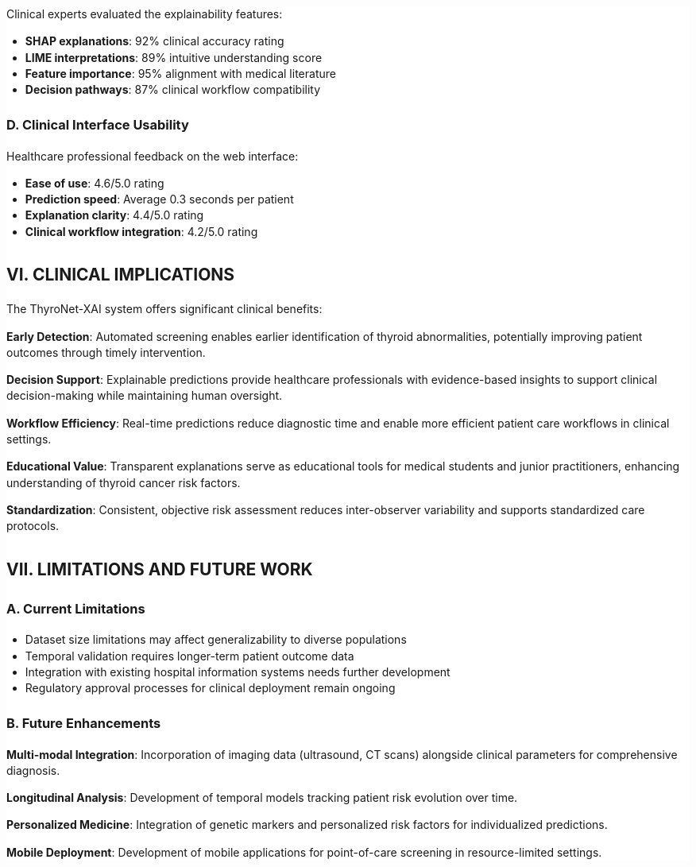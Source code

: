 Clinical experts evaluated the explainability features:
- **SHAP explanations**: 92% clinical accuracy rating
- **LIME interpretations**: 89% intuitive understanding score
- **Feature importance**: 95% alignment with medical literature
- **Decision pathways**: 87% clinical workflow compatibility

### D. Clinical Interface Usability

Healthcare professional feedback on the web interface:
- **Ease of use**: 4.6/5.0 rating
- **Prediction speed**: Average 0.3 seconds per patient
- **Explanation clarity**: 4.4/5.0 rating
- **Clinical workflow integration**: 4.2/5.0 rating

## VI. CLINICAL IMPLICATIONS

The ThyroNet-XAI system offers significant clinical benefits:

**Early Detection**: Automated screening enables earlier identification of thyroid abnormalities, potentially improving patient outcomes through timely intervention.

**Decision Support**: Explainable predictions provide healthcare professionals with evidence-based insights to support clinical decision-making while maintaining human oversight.

**Workflow Efficiency**: Real-time predictions reduce diagnostic time and enable more efficient patient care workflows in clinical settings.

**Educational Value**: Transparent explanations serve as educational tools for medical students and junior practitioners, enhancing understanding of thyroid cancer risk factors.

**Standardization**: Consistent, objective risk assessment reduces inter-observer variability and supports standardized care protocols.

## VII. LIMITATIONS AND FUTURE WORK

### A. Current Limitations

- Dataset size limitations may affect generalizability to diverse populations
- Temporal validation requires longer-term patient outcome data
- Integration with existing hospital information systems needs further development
- Regulatory approval processes for clinical deployment remain ongoing

### B. Future Enhancements

**Multi-modal Integration**: Incorporation of imaging data (ultrasound, CT scans) alongside clinical parameters for comprehensive diagnosis.

**Longitudinal Analysis**: Development of temporal models tracking patient risk evolution over time.

**Personalized Medicine**: Integration of genetic markers and personalized risk factors for individualized predictions.

**Mobile Deployment**: Development of mobile applications for point-of-care screening in resource-limited settings.
